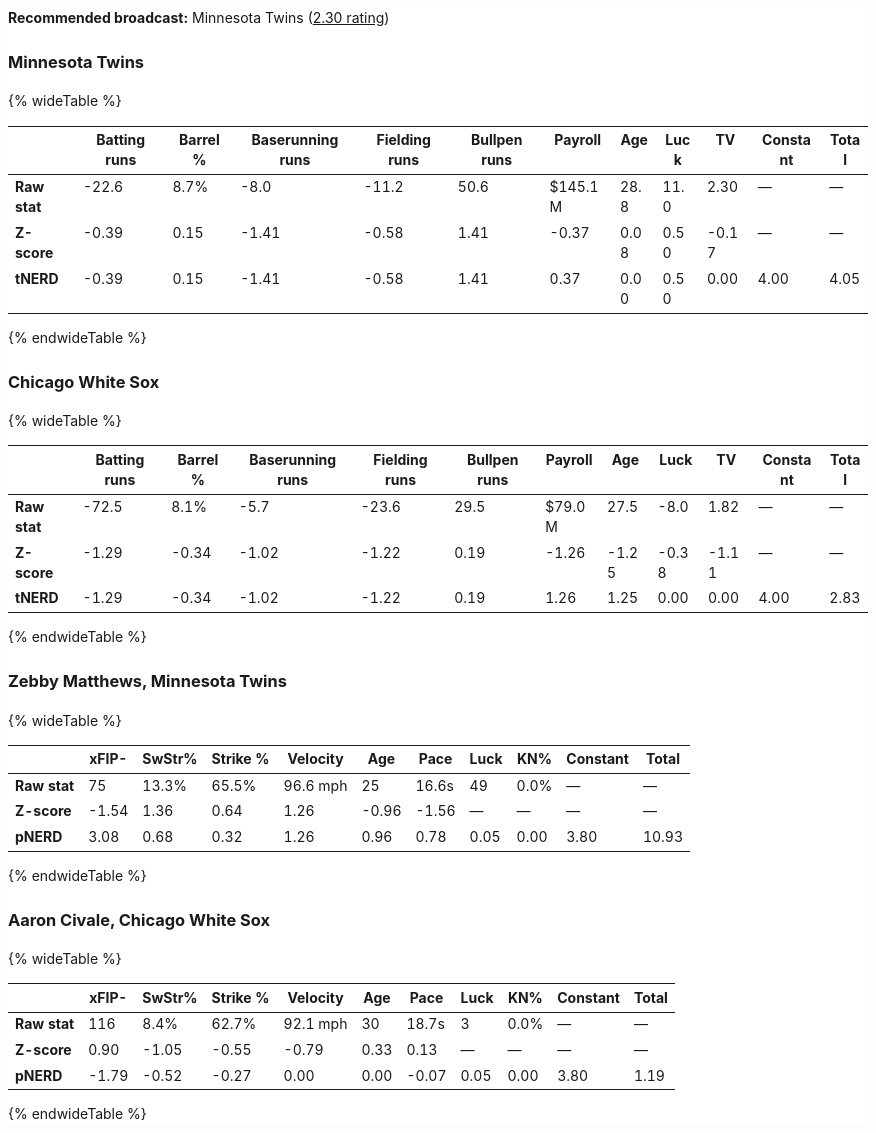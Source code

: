 **Recommended broadcast:** Minnesota Twins ([2.30 rating](https://awfulannouncing.com/orig/2025-mlb-local-broadcaster-rankings.html))

### Minnesota Twins

{% wideTable %}

|              | Batting runs | Barrel % | Baserunning runs | Fielding runs | Bullpen runs | Payroll | Age   | Luck | TV   | Constant | Total |
| ------------ | ------------ | -------- | ----------- | -------- | ------------ | ------- | ----- | ---- | ---- | -------- | ----- |
| **Raw stat** | -22.6 | 8.7% | -8.0 | -11.2 | 50.6 | $145.1M | 28.8 | 11.0 | 2.30 | — | — |
| **Z-score** | -0.39 | 0.15 | -1.41 | -0.58 | 1.41 | -0.37 | 0.08 | 0.50 | -0.17 | — | — |
| **tNERD** | -0.39 | 0.15 | -1.41 | -0.58 | 1.41 | 0.37 | 0.00 | 0.50 | 0.00 | 4.00 | 4.05 |
{% endwideTable %}

### Chicago White Sox

{% wideTable %}

|              | Batting runs | Barrel % | Baserunning runs | Fielding runs | Bullpen runs | Payroll | Age   | Luck | TV   | Constant | Total |
| ------------ | ------------ | -------- | ----------- | -------- | ------------ | ------- | ----- | ---- | ---- | -------- | ----- |
| **Raw stat** | -72.5 | 8.1% | -5.7 | -23.6 | 29.5 | $79.0M | 27.5 | -8.0 | 1.82 | — | — |
| **Z-score** | -1.29 | -0.34 | -1.02 | -1.22 | 0.19 | -1.26 | -1.25 | -0.38 | -1.11 | — | — |
| **tNERD** | -1.29 | -0.34 | -1.02 | -1.22 | 0.19 | 1.26 | 1.25 | 0.00 | 0.00 | 4.00 | 2.83 |
{% endwideTable %}

### Zebby Matthews, Minnesota Twins

{% wideTable %}

|              | xFIP- | SwStr% | Strike % | Velocity | Age   | Pace  | Luck | KN%  | Constant | Total |
| ------------ | ----- | ------ | -------- | -------- | ----- | ----- | ---- | ---- | -------- | ----- |
| **Raw stat** | 75 | 13.3% | 65.5% | 96.6 mph | 25 | 16.6s | 49 | 0.0% | — | — |
| **Z-score** | -1.54 | 1.36 | 0.64 | 1.26 | -0.96 | -1.56 | — | — | — | — |
| **pNERD** | 3.08 | 0.68 | 0.32 | 1.26 | 0.96 | 0.78 | 0.05 | 0.00 | 3.80 | 10.93 |
{% endwideTable %}

### Aaron Civale, Chicago White Sox

{% wideTable %}

|              | xFIP- | SwStr% | Strike % | Velocity | Age   | Pace  | Luck | KN%  | Constant | Total |
| ------------ | ----- | ------ | -------- | -------- | ----- | ----- | ---- | ---- | -------- | ----- |
| **Raw stat** | 116 | 8.4% | 62.7% | 92.1 mph | 30 | 18.7s | 3 | 0.0% | — | — |
| **Z-score** | 0.90 | -1.05 | -0.55 | -0.79 | 0.33 | 0.13 | — | — | — | — |
| **pNERD** | -1.79 | -0.52 | -0.27 | 0.00 | 0.00 | -0.07 | 0.05 | 0.00 | 3.80 | 1.19 |
{% endwideTable %}
